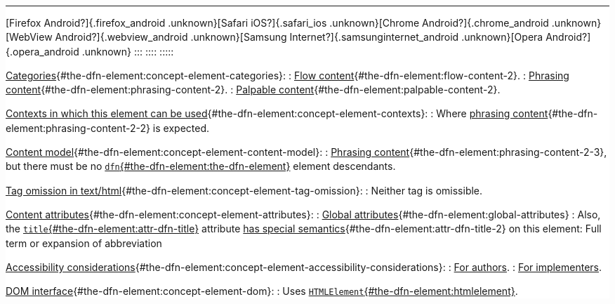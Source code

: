 ------------------------------------------------------------------------

[Firefox Android?]{.firefox_android .unknown}[Safari iOS?]{.safari_ios
.unknown}[Chrome Android?]{.chrome_android .unknown}[WebView
Android?]{.webview_android .unknown}[Samsung
Internet?]{.samsunginternet_android .unknown}[Opera
Android?]{.opera_android .unknown}
:::
::::
:::::

[Categories](dom.html#concept-element-categories){#the-dfn-element:concept-element-categories}:
:   [Flow
    content](dom.html#flow-content-2){#the-dfn-element:flow-content-2}.
:   [Phrasing
    content](dom.html#phrasing-content-2){#the-dfn-element:phrasing-content-2}.
:   [Palpable
    content](dom.html#palpable-content-2){#the-dfn-element:palpable-content-2}.

[Contexts in which this element can be used](dom.html#concept-element-contexts){#the-dfn-element:concept-element-contexts}:
:   Where [phrasing
    content](dom.html#phrasing-content-2){#the-dfn-element:phrasing-content-2-2}
    is expected.

[Content model](dom.html#concept-element-content-model){#the-dfn-element:concept-element-content-model}:
:   [Phrasing
    content](dom.html#phrasing-content-2){#the-dfn-element:phrasing-content-2-3},
    but there must be no
    [`dfn`{#the-dfn-element:the-dfn-element}](#the-dfn-element) element
    descendants.

[Tag omission in text/html](dom.html#concept-element-tag-omission){#the-dfn-element:concept-element-tag-omission}:
:   Neither tag is omissible.

[Content attributes](dom.html#concept-element-attributes){#the-dfn-element:concept-element-attributes}:
:   [Global
    attributes](dom.html#global-attributes){#the-dfn-element:global-attributes}
:   Also, the
    [`title`{#the-dfn-element:attr-dfn-title}](#attr-dfn-title)
    attribute [has special
    semantics](#attr-dfn-title){#the-dfn-element:attr-dfn-title-2} on
    this element: Full term or expansion of abbreviation

[Accessibility considerations](dom.html#concept-element-accessibility-considerations){#the-dfn-element:concept-element-accessibility-considerations}:
:   [For authors](https://w3c.github.io/html-aria/#el-dfn).
:   [For implementers](https://w3c.github.io/html-aam/#el-dfn).

[DOM interface](dom.html#concept-element-dom){#the-dfn-element:concept-element-dom}:
:   Uses
    [`HTMLElement`{#the-dfn-element:htmlelement}](dom.html#htmlelement).
